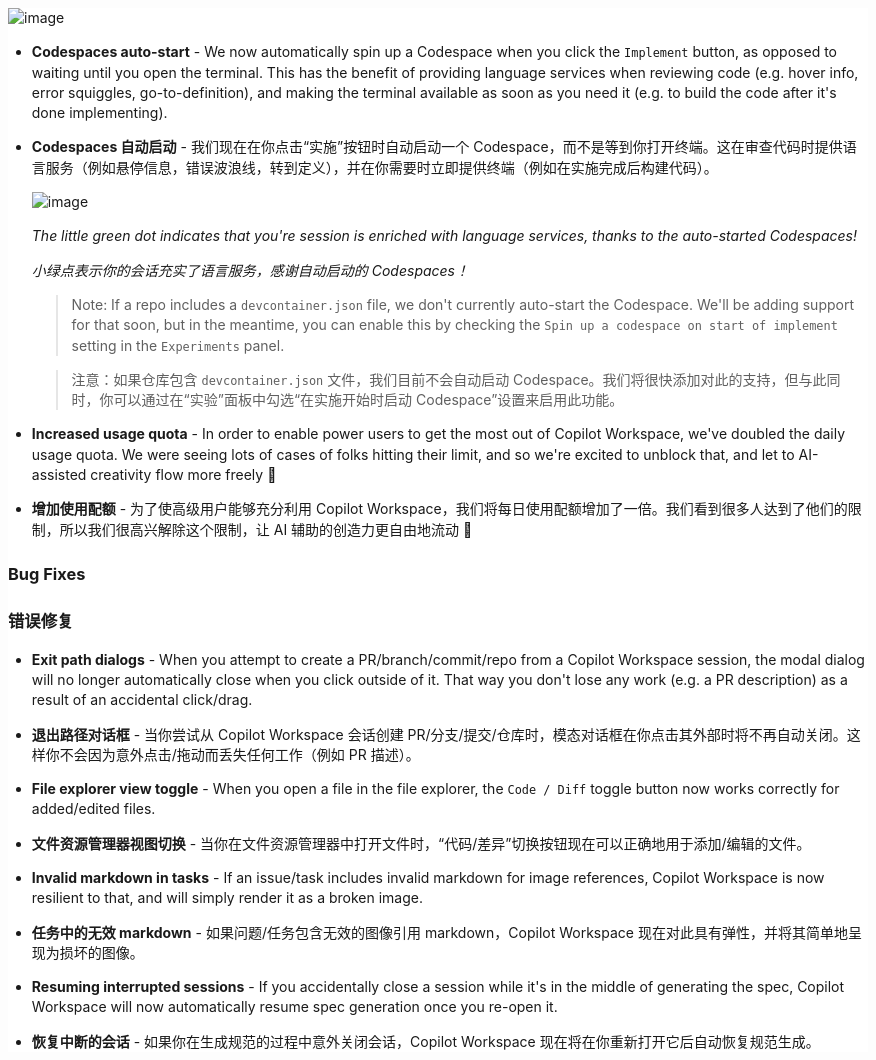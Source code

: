   ![image](https://github.com/user-attachments/assets/f887fcb6-aaf6-4cba-b103-2c65e8eee839)

* **Codespaces auto-start** - We now automatically spin up a Codespace when you click the `Implement` button, as opposed to waiting until you open the terminal. This has the benefit of providing language services when reviewing code (e.g. hover info, error squiggles, go-to-definition), and making the terminal available as soon as you need it (e.g. to build the code after it's done implementing).

* **Codespaces 自动启动** - 我们现在在你点击“实施”按钮时自动启动一个 Codespace，而不是等到你打开终端。这在审查代码时提供语言服务（例如悬停信息，错误波浪线，转到定义），并在你需要时立即提供终端（例如在实施完成后构建代码）。

   ![image](https://github.com/user-attachments/assets/c3045665-ac26-41cf-9670-41bda8ebf518)

  _The little green dot indicates that you're session is enriched with language services, thanks to the auto-started Codespaces!_

  _小绿点表示你的会话充实了语言服务，感谢自动启动的 Codespaces！_

   > Note: If a repo includes a `devcontainer.json` file, we don't currently auto-start the Codespace. We'll be adding support for that soon, but in the meantime, you can enable this by checking the `Spin up a codespace on start of implement` setting in the `Experiments` panel.

   > 注意：如果仓库包含 `devcontainer.json` 文件，我们目前不会自动启动 Codespace。我们将很快添加对此的支持，但与此同时，你可以通过在“实验”面板中勾选“在实施开始时启动 Codespace”设置来启用此功能。

* **Increased usage quota** - In order to enable power users to get the most out of Copilot Workspace, we've doubled the daily usage quota. We were seeing lots of cases of folks hitting their limit, and so we're excited to unblock that, and let to AI-assisted creativity flow more freely 💙

* **增加使用配额** - 为了使高级用户能够充分利用 Copilot Workspace，我们将每日使用配额增加了一倍。我们看到很多人达到了他们的限制，所以我们很高兴解除这个限制，让 AI 辅助的创造力更自由地流动 💙

### Bug Fixes

### 错误修复

* **Exit path dialogs** - When you attempt to create a PR/branch/commit/repo from a Copilot Workspace session, the modal dialog will no longer automatically close when you click outside of it. That way you don't lose any work (e.g. a PR description) as a result of an accidental click/drag.

* **退出路径对话框** - 当你尝试从 Copilot Workspace 会话创建 PR/分支/提交/仓库时，模态对话框在你点击其外部时将不再自动关闭。这样你不会因为意外点击/拖动而丢失任何工作（例如 PR 描述）。

* **File explorer view toggle** - When you open a file in the file explorer, the `Code / Diff` toggle button now works correctly for added/edited files.

* **文件资源管理器视图切换** - 当你在文件资源管理器中打开文件时，“代码/差异”切换按钮现在可以正确地用于添加/编辑的文件。

* **Invalid markdown in tasks** - If an issue/task includes invalid markdown for image references, Copilot Workspace is now resilient to that, and will simply render it as a broken image.

* **任务中的无效 markdown** - 如果问题/任务包含无效的图像引用 markdown，Copilot Workspace 现在对此具有弹性，并将其简单地呈现为损坏的图像。

* **Resuming interrupted sessions** - If you accidentally close a session while it's in the middle of generating the spec, Copilot Workspace will now automatically resume spec generation once you re-open it.

* **恢复中断的会话** - 如果你在生成规范的过程中意外关闭会话，Copilot Workspace 现在将在你重新打开它后自动恢复规范生成。
